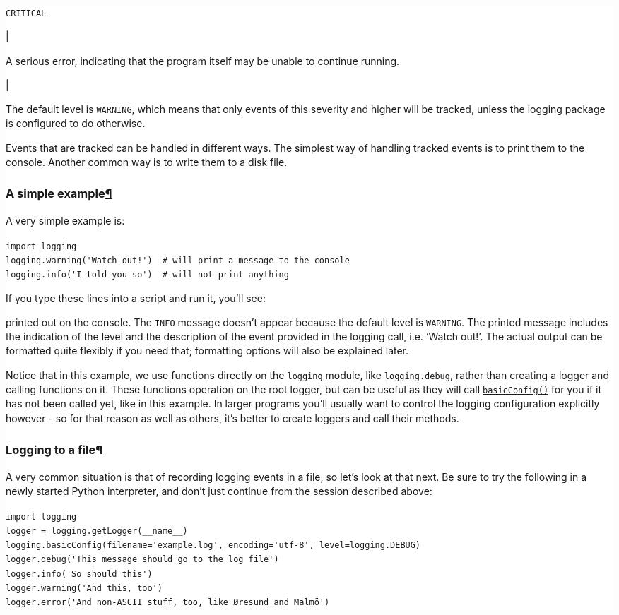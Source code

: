 `CRITICAL`

 | 

A serious error, indicating that the program itself may be unable to continue running.

 |

The default level is `WARNING`, which means that only events of this severity and higher will be tracked, unless the logging package is configured to do otherwise.

Events that are tracked can be handled in different ways. The simplest way of handling tracked events is to print them to the console. Another common way is to write them to a disk file.

### A simple example[¶](https://docs.python.org/3/howto/logging.html#a-simple-example "Link to this heading")

A very simple example is:

```
import logging
logging.warning('Watch out!')  # will print a message to the console
logging.info('I told you so')  # will not print anything

```

If you type these lines into a script and run it, you’ll see:

printed out on the console. The `INFO` message doesn’t appear because the default level is `WARNING`. The printed message includes the indication of the level and the description of the event provided in the logging call, i.e. ‘Watch out!’. The actual output can be formatted quite flexibly if you need that; formatting options will also be explained later.

Notice that in this example, we use functions directly on the `logging` module, like `logging.debug`, rather than creating a logger and calling functions on it. These functions operation on the root logger, but can be useful as they will call [`basicConfig()`](https://docs.python.org/3/library/logging.html#logging.basicConfig "logging.basicConfig") for you if it has not been called yet, like in this example. In larger programs you’ll usually want to control the logging configuration explicitly however - so for that reason as well as others, it’s better to create loggers and call their methods.

### Logging to a file[¶](https://docs.python.org/3/howto/logging.html#logging-to-a-file "Link to this heading")

A very common situation is that of recording logging events in a file, so let’s look at that next. Be sure to try the following in a newly started Python interpreter, and don’t just continue from the session described above:

```
import logging
logger = logging.getLogger(__name__)
logging.basicConfig(filename='example.log', encoding='utf-8', level=logging.DEBUG)
logger.debug('This message should go to the log file')
logger.info('So should this')
logger.warning('And this, too')
logger.error('And non-ASCII stuff, too, like Øresund and Malmö')

```
